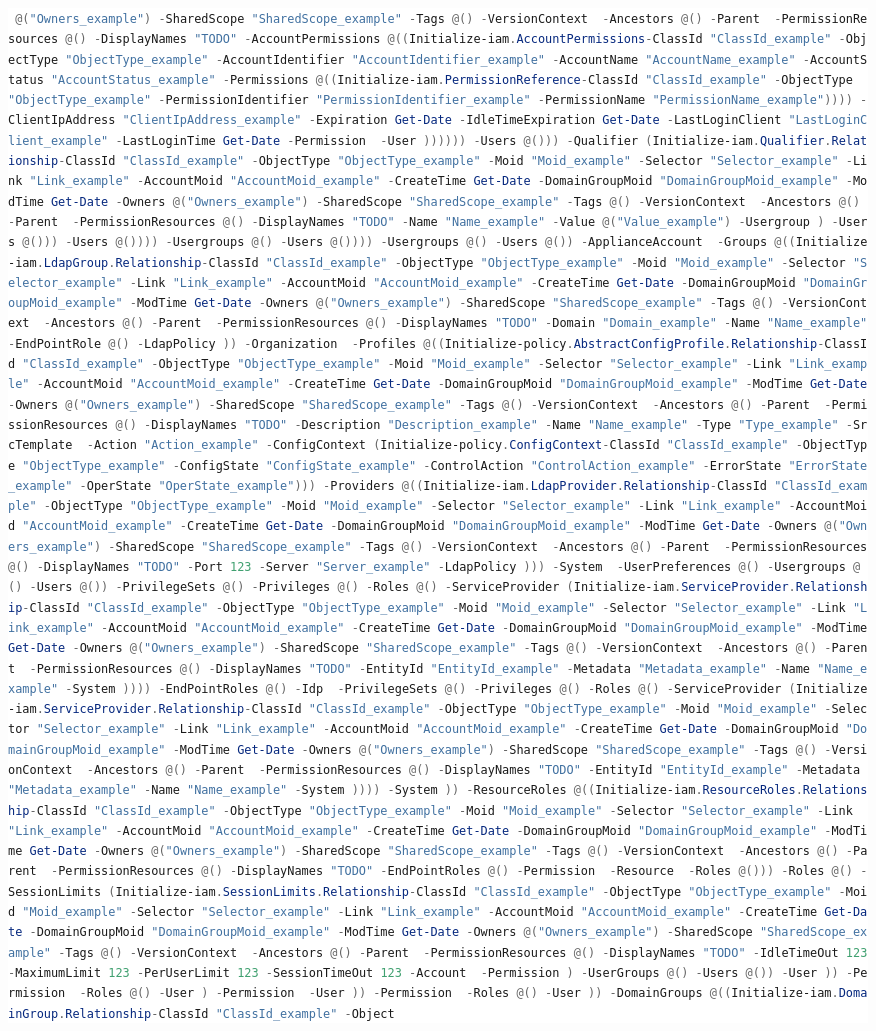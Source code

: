 ```powershell
 @("Owners_example") -SharedScope "SharedScope_example" -Tags @() -VersionContext  -Ancestors @() -Parent  -PermissionResources @() -DisplayNames "TODO" -AccountPermissions @((Initialize-iam.AccountPermissions-ClassId "ClassId_example" -ObjectType "ObjectType_example" -AccountIdentifier "AccountIdentifier_example" -AccountName "AccountName_example" -AccountStatus "AccountStatus_example" -Permissions @((Initialize-iam.PermissionReference-ClassId "ClassId_example" -ObjectType "ObjectType_example" -PermissionIdentifier "PermissionIdentifier_example" -PermissionName "PermissionName_example")))) -ClientIpAddress "ClientIpAddress_example" -Expiration Get-Date -IdleTimeExpiration Get-Date -LastLoginClient "LastLoginClient_example" -LastLoginTime Get-Date -Permission  -User )))))) -Users @())) -Qualifier (Initialize-iam.Qualifier.Relationship-ClassId "ClassId_example" -ObjectType "ObjectType_example" -Moid "Moid_example" -Selector "Selector_example" -Link "Link_example" -AccountMoid "AccountMoid_example" -CreateTime Get-Date -DomainGroupMoid "DomainGroupMoid_example" -ModTime Get-Date -Owners @("Owners_example") -SharedScope "SharedScope_example" -Tags @() -VersionContext  -Ancestors @() -Parent  -PermissionResources @() -DisplayNames "TODO" -Name "Name_example" -Value @("Value_example") -Usergroup ) -Users @())) -Users @()))) -Usergroups @() -Users @()))) -Usergroups @() -Users @()) -ApplianceAccount  -Groups @((Initialize-iam.LdapGroup.Relationship-ClassId "ClassId_example" -ObjectType "ObjectType_example" -Moid "Moid_example" -Selector "Selector_example" -Link "Link_example" -AccountMoid "AccountMoid_example" -CreateTime Get-Date -DomainGroupMoid "DomainGroupMoid_example" -ModTime Get-Date -Owners @("Owners_example") -SharedScope "SharedScope_example" -Tags @() -VersionContext  -Ancestors @() -Parent  -PermissionResources @() -DisplayNames "TODO" -Domain "Domain_example" -Name "Name_example" -EndPointRole @() -LdapPolicy )) -Organization  -Profiles @((Initialize-policy.AbstractConfigProfile.Relationship-ClassId "ClassId_example" -ObjectType "ObjectType_example" -Moid "Moid_example" -Selector "Selector_example" -Link "Link_example" -AccountMoid "AccountMoid_example" -CreateTime Get-Date -DomainGroupMoid "DomainGroupMoid_example" -ModTime Get-Date -Owners @("Owners_example") -SharedScope "SharedScope_example" -Tags @() -VersionContext  -Ancestors @() -Parent  -PermissionResources @() -DisplayNames "TODO" -Description "Description_example" -Name "Name_example" -Type "Type_example" -SrcTemplate  -Action "Action_example" -ConfigContext (Initialize-policy.ConfigContext-ClassId "ClassId_example" -ObjectType "ObjectType_example" -ConfigState "ConfigState_example" -ControlAction "ControlAction_example" -ErrorState "ErrorState_example" -OperState "OperState_example"))) -Providers @((Initialize-iam.LdapProvider.Relationship-ClassId "ClassId_example" -ObjectType "ObjectType_example" -Moid "Moid_example" -Selector "Selector_example" -Link "Link_example" -AccountMoid "AccountMoid_example" -CreateTime Get-Date -DomainGroupMoid "DomainGroupMoid_example" -ModTime Get-Date -Owners @("Owners_example") -SharedScope "SharedScope_example" -Tags @() -VersionContext  -Ancestors @() -Parent  -PermissionResources @() -DisplayNames "TODO" -Port 123 -Server "Server_example" -LdapPolicy ))) -System  -UserPreferences @() -Usergroups @() -Users @()) -PrivilegeSets @() -Privileges @() -Roles @() -ServiceProvider (Initialize-iam.ServiceProvider.Relationship-ClassId "ClassId_example" -ObjectType "ObjectType_example" -Moid "Moid_example" -Selector "Selector_example" -Link "Link_example" -AccountMoid "AccountMoid_example" -CreateTime Get-Date -DomainGroupMoid "DomainGroupMoid_example" -ModTime Get-Date -Owners @("Owners_example") -SharedScope "SharedScope_example" -Tags @() -VersionContext  -Ancestors @() -Parent  -PermissionResources @() -DisplayNames "TODO" -EntityId "EntityId_example" -Metadata "Metadata_example" -Name "Name_example" -System )))) -EndPointRoles @() -Idp  -PrivilegeSets @() -Privileges @() -Roles @() -ServiceProvider (Initialize-iam.ServiceProvider.Relationship-ClassId "ClassId_example" -ObjectType "ObjectType_example" -Moid "Moid_example" -Selector "Selector_example" -Link "Link_example" -AccountMoid "AccountMoid_example" -CreateTime Get-Date -DomainGroupMoid "DomainGroupMoid_example" -ModTime Get-Date -Owners @("Owners_example") -SharedScope "SharedScope_example" -Tags @() -VersionContext  -Ancestors @() -Parent  -PermissionResources @() -DisplayNames "TODO" -EntityId "EntityId_example" -Metadata "Metadata_example" -Name "Name_example" -System )))) -System )) -ResourceRoles @((Initialize-iam.ResourceRoles.Relationship-ClassId "ClassId_example" -ObjectType "ObjectType_example" -Moid "Moid_example" -Selector "Selector_example" -Link "Link_example" -AccountMoid "AccountMoid_example" -CreateTime Get-Date -DomainGroupMoid "DomainGroupMoid_example" -ModTime Get-Date -Owners @("Owners_example") -SharedScope "SharedScope_example" -Tags @() -VersionContext  -Ancestors @() -Parent  -PermissionResources @() -DisplayNames "TODO" -EndPointRoles @() -Permission  -Resource  -Roles @())) -Roles @() -SessionLimits (Initialize-iam.SessionLimits.Relationship-ClassId "ClassId_example" -ObjectType "ObjectType_example" -Moid "Moid_example" -Selector "Selector_example" -Link "Link_example" -AccountMoid "AccountMoid_example" -CreateTime Get-Date -DomainGroupMoid "DomainGroupMoid_example" -ModTime Get-Date -Owners @("Owners_example") -SharedScope "SharedScope_example" -Tags @() -VersionContext  -Ancestors @() -Parent  -PermissionResources @() -DisplayNames "TODO" -IdleTimeOut 123 -MaximumLimit 123 -PerUserLimit 123 -SessionTimeOut 123 -Account  -Permission ) -UserGroups @() -Users @()) -User )) -Permission  -Roles @() -User ) -Permission  -User )) -Permission  -Roles @() -User )) -DomainGroups @((Initialize-iam.DomainGroup.Relationship-ClassId "ClassId_example" -Object
```